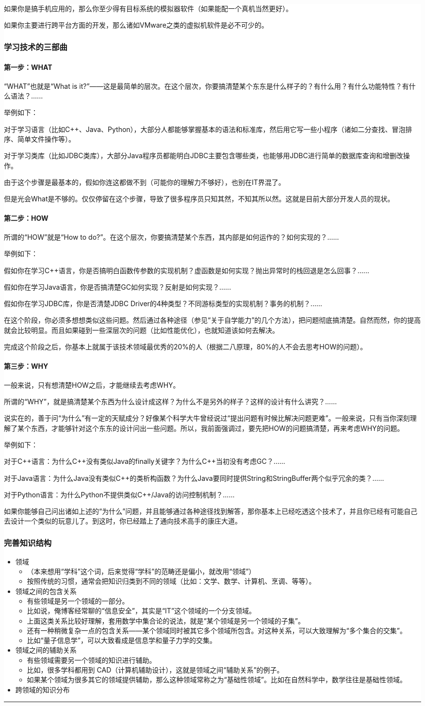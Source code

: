 如果你是搞手机应用的，那么你至少得有目标系统的模拟器软件（如果能配一个真机当然更好）。

如果你主要进行跨平台方面的开发，那么诸如VMware之类的虚拟机软件是必不可少的。

### 学习技术的三部曲

#### 第一步：WHAT

“WHAT”也就是“What is it?”——这是最简单的层次。在这个层次，你要搞清楚某个东东是什么样子的？有什么用？有什么功能特性？有什么语法？......

举例如下：

对于学习语言（比如C++、Java、Python），大部分人都能够掌握基本的语法和标准库，然后用它写一些小程序（诸如二分查找、冒泡排序、简单文件操作等）。

对于学习类库（比如JDBC类库），大部分Java程序员都能明白JDBC主要包含哪些类，也能够用JDBC进行简单的数据库查询和增删改操作。

由于这个步骤是最基本的，假如你连这都做不到（可能你的理解力不够好），也别在IT界混了。

但是光会What是不够的。仅仅停留在这个步骤，导致了很多程序员只知其然，不知其所以然。这就是目前大部分开发人员的现状。

#### 第二步：HOW

所谓的“HOW”就是“How to do?”。在这个层次，你要搞清楚某个东西，其内部是如何运作的？如何实现的？......

举例如下：

假如你在学习C++语言，你是否搞明白函数传参数的实现机制？虚函数是如何实现？抛出异常时的栈回退是怎么回事？......

假如你在学习Java语言，你是否搞清楚GC如何实现？反射是如何实现？......

假如你在学习JDBC库，你是否清楚JDBC Driver的4种类型？不同游标类型的实现机制？事务的机制？......

在这个阶段，你必须多想想类似这些问题。然后通过各种途径（参见“关于自学能力”的几个方法），把问题彻底搞清楚。自然而然，你的提高就会比较明显。而且如果碰到一些深层次的问题（比如性能优化），也就知道该如何去解决。

完成这个阶段之后，你基本上就属于该技术领域最优秀的20%的人（根据二八原理，80%的人不会去思考HOW的问题）。

#### 第三步：WHY

一般来说，只有想清楚HOW之后，才能继续去考虑WHY。

所谓的“WHY”，就是搞清楚某个东西为什么设计成这样？为什么不是另外的样子？这样的设计有什么讲究？......

说实在的，善于问“为什么”有一定的天赋成分？好像某个科学大牛曾经说过“提出问题有时候比解决问题更难”。一般来说，只有当你深刻理解了某个东西，才能够针对这个东东的设计问出一些问题。所以，我前面强调过，要先把HOW的问题搞清楚，再来考虑WHY的问题。

举例如下：

对于C++语言：为什么C++没有类似Java的finally关键字？为什么C++当初没有考虑GC？......

对于Java语言：为什么Java没有类似C++的类析构函数？为什么Java要同时提供String和StringBuffer两个似乎冗余的类？......

对于Python语言：为什么Python不提供类似C++/Java的访问控制机制？......

如果你能够自己问出诸如上述的“为什么”问题，并且能够通过各种途径找到解答，那你基本上已经吃透这个技术了，并且你已经有可能自己去设计一个类似的玩意儿了。到这时，你已经踏上了通向技术高手的康庄大道。

### 完善知识结构

+ 领域
    + （本来想用“学科”这个词，后来觉得“学科”的范畴还是偏小，就改用“领域”）
    + 按照传统的习惯，通常会把知识归类到不同的领域（比如：文学、数学、计算机、烹调、等等）。
+ 领域之间的包含关系
    + 有些领域是另一个领域的一部分。
    + 比如说，俺博客经常聊的“信息安全”，其实是“IT”这个领域的一个分支领域。
    + 上面这类关系比较好理解，套用数学中集合论的说法，就是“某个领域是另一个领域的子集”。
    + 还有一种稍微复杂一点的包含关系——某个领域同时被其它多个领域所包含。对这种关系，可以大致理解为“多个集合的交集”。
    + 比如“量子信息学”，可以大致看成是信息学和量子力学的交集。
+ 领域之间的辅助关系
    + 有些领域需要另一个领域的知识进行辅助。
    + 比如，很多学科都用到 CAD（计算机辅助设计），这就是领域之间“辅助关系”的例子。
    + 如果某个领域为很多其它的领域提供辅助，那么这种领域常称之为“基础性领域”。比如在自然科学中，数学往往是基础性领域。
+ 跨领域的知识分布

---